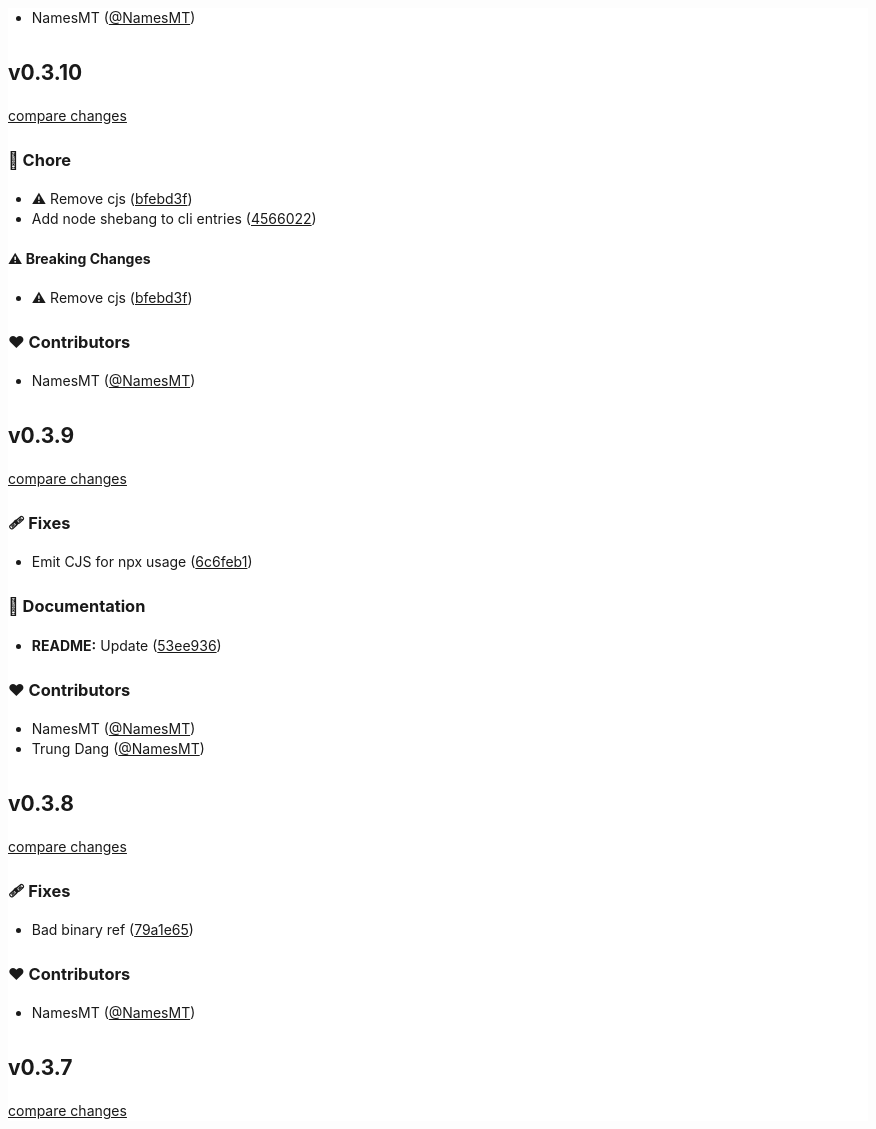 - NamesMT ([@NamesMT](https://github.com/NamesMT))

## v0.3.10

[compare changes](https://github.com/namesmt/config-rocket/compare/v0.3.9...v0.3.10)

### 🏡 Chore

- ⚠️  Remove cjs ([bfebd3f](https://github.com/namesmt/config-rocket/commit/bfebd3f))
- Add node shebang to cli entries ([4566022](https://github.com/namesmt/config-rocket/commit/4566022))

#### ⚠️ Breaking Changes

- ⚠️  Remove cjs ([bfebd3f](https://github.com/namesmt/config-rocket/commit/bfebd3f))

### ❤️ Contributors

- NamesMT ([@NamesMT](https://github.com/NamesMT))

## v0.3.9

[compare changes](https://github.com/namesmt/config-rocket/compare/v0.3.8...v0.3.9)

### 🩹 Fixes

- Emit CJS for npx usage ([6c6feb1](https://github.com/namesmt/config-rocket/commit/6c6feb1))

### 📖 Documentation

- **README:** Update ([53ee936](https://github.com/namesmt/config-rocket/commit/53ee936))

### ❤️ Contributors

- NamesMT ([@NamesMT](https://github.com/NamesMT))
- Trung Dang ([@NamesMT](https://github.com/NamesMT))

## v0.3.8

[compare changes](https://github.com/namesmt/config-rocket/compare/v0.3.7...v0.3.8)

### 🩹 Fixes

- Bad binary ref ([79a1e65](https://github.com/namesmt/config-rocket/commit/79a1e65))

### ❤️ Contributors

- NamesMT ([@NamesMT](https://github.com/NamesMT))

## v0.3.7

[compare changes](https://github.com/namesmt/config-rocket/compare/v0.3.6...v0.3.7)
